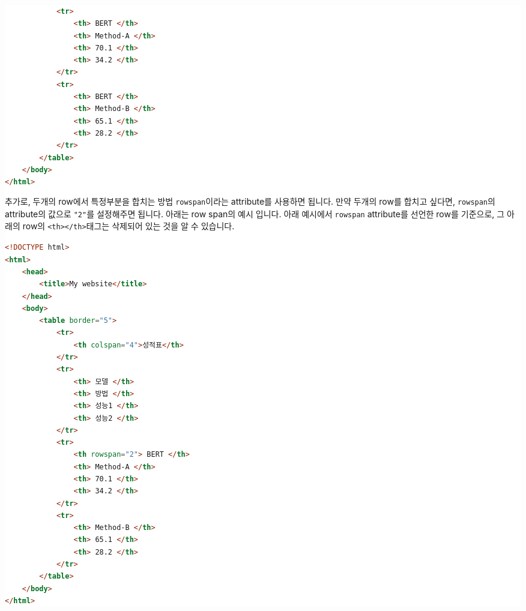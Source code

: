 ```html
            <tr>
                <th> BERT </th>
                <th> Method-A </th>
                <th> 70.1 </th>
                <th> 34.2 </th>
            </tr>
            <tr>
                <th> BERT </th>
                <th> Method-B </th>
                <th> 65.1 </th>
                <th> 28.2 </th>
            </tr>
        </table>
    </body>
</html>
```

추가로, 두개의 row에서 특정부분을 합치는 방법 ```rowspan```이라는 attribute를 사용하면 됩니다. 
만약 두개의 row를 합치고 싶다면, ```rowspan```의 attribute의 값으로 ```"2"```를 설정해주면 됩니다. 
아래는 row span의 예시 입니다. 
아래 예시에서 ```rowspan``` attribute를 선언한 row를 기준으로, 그 아래의 row의 ```<th></th>```태그는 삭제되어 있는 것을 알 수 있습니다. 

```html
<!DOCTYPE html>
<html>
    <head>
        <title>My website</title>
    </head>
    <body>
        <table border="5">
            <tr>
                <th colspan="4">성적표</th>
            </tr>
            <tr>
                <th> 모델 </th>
                <th> 방법 </th>
                <th> 성능1 </th>
                <th> 성능2 </th>
            </tr>
            <tr>
                <th rowspan="2"> BERT </th>
                <th> Method-A </th>
                <th> 70.1 </th>
                <th> 34.2 </th>
            </tr>
            <tr>
                <th> Method-B </th>
                <th> 65.1 </th>
                <th> 28.2 </th>
            </tr>
        </table>
    </body>
</html>
```
